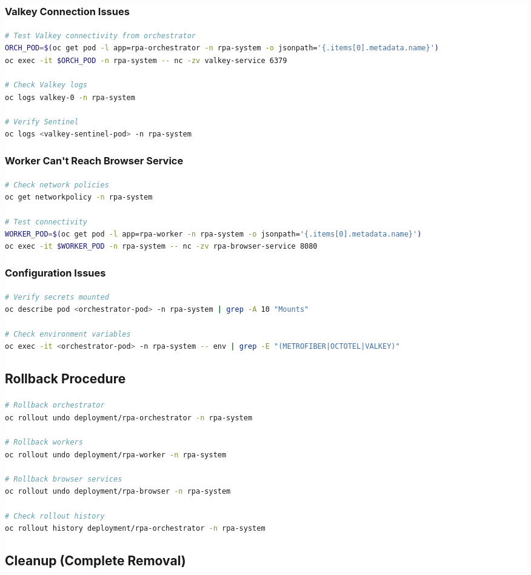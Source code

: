 ### Valkey Connection Issues

```bash
# Test Valkey connectivity from orchestrator
ORCH_POD=$(oc get pod -l app=rpa-orchestrator -n rpa-system -o jsonpath='{.items[0].metadata.name}')
oc exec -it $ORCH_POD -n rpa-system -- nc -zv valkey-service 6379

# Check Valkey logs
oc logs valkey-0 -n rpa-system

# Verify Sentinel
oc logs <valkey-sentinel-pod> -n rpa-system
```

### Worker Can't Reach Browser Service

```bash
# Check network policies
oc get networkpolicy -n rpa-system

# Test connectivity
WORKER_POD=$(oc get pod -l app=rpa-worker -n rpa-system -o jsonpath='{.items[0].metadata.name}')
oc exec -it $WORKER_POD -n rpa-system -- nc -zv rpa-browser-service 8080
```

### Configuration Issues

```bash
# Verify secrets mounted
oc describe pod <orchestrator-pod> -n rpa-system | grep -A 10 "Mounts"

# Check environment variables
oc exec -it <orchestrator-pod> -n rpa-system -- env | grep -E "(METROFIBER|OCTOTEL|VALKEY)"
```

## Rollback Procedure

```bash
# Rollback orchestrator
oc rollout undo deployment/rpa-orchestrator -n rpa-system

# Rollback workers
oc rollout undo deployment/rpa-worker -n rpa-system

# Rollback browser services
oc rollout undo deployment/rpa-browser -n rpa-system

# Check rollout history
oc rollout history deployment/rpa-orchestrator -n rpa-system
```

## Cleanup (Complete Removal)
